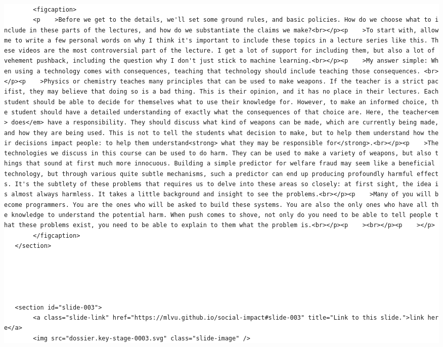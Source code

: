             <figcaption>
            <p    >Before we get to the details, we'll set some ground rules, and basic policies. How do we choose what to include in these parts of the lectures, and how do we substantiate the claims we make?<br></p><p    >To start with, allow me to write a few personal words on why I think it's important to include these topics in a lecture series like this. These videos are the most controversial part of the lecture. I get a lot of support for including them, but also a lot of vehement pushback, including the question why I don't just stick to machine learning.<br></p><p    >My answer simple: When using a technology comes with consequences, teaching that technology should include teaching those consequences. <br></p><p    >Physics or chemistry teaches many principles that can be used to make weapons. If the teacher is a strict pacifist, they may believe that doing so is a bad thing. This is their opinion, and it has no place in their lectures. Each student should be able to decide for themselves what to use their knowledge for. However, to make an informed choice, the student should have a detailed understanding of exactly what the consequences of that choice are. Here, the teacher<em> does</em> have a responsibility. They should discuss what kind of weapons can be made, which are currently being made, and how they are being used. This is not to tell the students what decision to make, but to help them understand how their decisions impact people: to help them understand<strong> what they may be responsible for</strong>.<br></p><p    >The technologies we discuss in this course can be used to do harm. They can be used to make a variety of weapons, but also things that sound at first much more innocuous. Building a simple predictor for welfare fraud may seem like a beneficial technology, but through various quite subtle mechanisms, such a predictor can end up producing profoundly harmful effects. It's the subtlety of these problems that requires us to delve into these areas so closely: at first sight, the idea is almost always harmless. It takes a little background and insight to see the problems.<br></p><p    >Many of you will become programmers. You are the ones who will be asked to build these systems. You are also the only ones who have all the knowledge to understand the potential harm. When push comes to shove, not only do you need to be able to tell people that these problems exist, you need to be able to explain to them what the problem is.<br></p><p    ><br></p><p    ></p>
            </figcaption>
       </section>





       <section id="slide-003">
            <a class="slide-link" href="https://mlvu.github.io/social-impact#slide-003" title="Link to this slide.">link here</a>
            <img src="dossier.key-stage-0003.svg" class="slide-image" />
